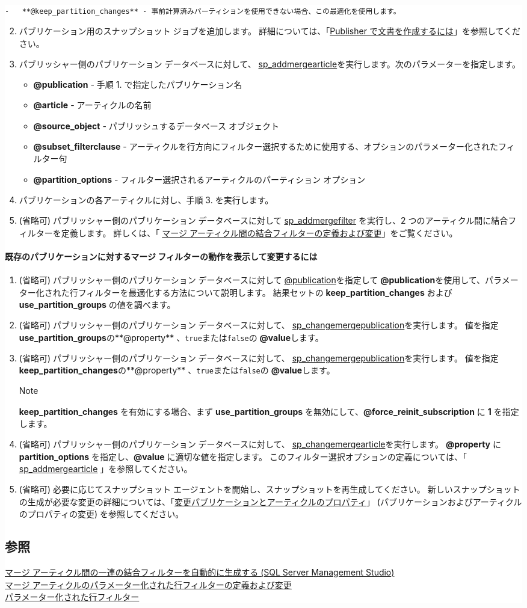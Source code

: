     -   **@keep_partition_changes** - 事前計算済みパーティションを使用できない場合、この最適化を使用します。  
  
2.  パブリケーション用のスナップショット ジョブを追加します。 詳細については、「[Publisher で文書を作成するには](create-a-publication.md)」を参照してください。  
  
3.  パブリッシャー側のパブリケーション データベースに対して、 [sp_addmergearticle](/sql/relational-databases/system-stored-procedures/sp-addmergearticle-transact-sql)を実行します。次のパラメーターを指定します。  
  
    -   **@publication** - 手順 1. で指定したパブリケーション名  
  
    -   **@article** - アーティクルの名前  
  
    -   **@source_object** - パブリッシュするデータベース オブジェクト  
  
    -   **@subset_filterclause** - アーティクルを行方向にフィルター選択するために使用する、オプションのパラメーター化されたフィルター句  
  
    -   **@partition_options** - フィルター選択されるアーティクルのパーティション オプション  
  
4.  パブリケーションの各アーティクルに対し、手順 3. を実行します。  
  
5.  (省略可) パブリッシャー側のパブリケーション データベースに対して [sp_addmergefilter](/sql/relational-databases/system-stored-procedures/sp-addmergefilter-transact-sql) を実行し、2 つのアーティクル間に結合フィルターを定義します。 詳しくは、「 [マージ アーティクル間の結合フィルターの定義および変更](define-and-modify-a-join-filter-between-merge-articles.md)」をご覧ください。  
  
#### <a name="to-view-and-modify-merge-filter-behaviors-for-an-existing-publication"></a>既存のパブリケーションに対するマージ フィルターの動作を表示して変更するには  
  
1.  (省略可) パブリッシャー側のパブリケーション データベースに対して [@publication](/sql/relational-databases/system-stored-procedures/sp-helpmergepublication-transact-sql)を指定して **@publication**を使用して、パラメーター化された行フィルターを最適化する方法について説明します。 結果セットの **keep_partition_changes** および **use_partition_groups** の値を調べます。  
  
2.  (省略可) パブリッシャー側のパブリケーション データベースに対して、 [sp_changemergepublication](/sql/relational-databases/system-stored-procedures/sp-changemergepublication-transact-sql)を実行します。 値を指定**use_partition_groups**の**@property** 、`true`または`false`の **@value**します。  
  
3.  (省略可) パブリッシャー側のパブリケーション データベースに対して、 [sp_changemergepublication](/sql/relational-databases/system-stored-procedures/sp-changemergepublication-transact-sql)を実行します。 値を指定**keep_partition_changes**の**@property** 、`true`または`false`の **@value**します。  
  
    > [!NOTE]  
    >  **keep_partition_changes** を有効にする場合、まず **use_partition_groups** を無効にして、**@force_reinit_subscription** に **1** を指定します。  
  
4.  (省略可) パブリッシャー側のパブリケーション データベースに対して、 [sp_changemergearticle](/sql/relational-databases/system-stored-procedures/sp-changemergearticle-transact-sql)を実行します。 **@property** に **partition_options** を指定し、**@value** に適切な値を指定します。 このフィルター選択オプションの定義については、「 [sp_addmergearticle](/sql/relational-databases/system-stored-procedures/sp-addmergearticle-transact-sql) 」を参照してください。  
  
5.  (省略可) 必要に応じてスナップショット エージェントを開始し、スナップショットを再生成してください。 新しいスナップショットの生成が必要な変更の詳細については、「[変更パブリケーションとアーティクルのプロパティ](change-publication-and-article-properties.md)」 (パブリケーションおよびアーティクルのプロパティの変更) を参照してください。  
  
## <a name="see-also"></a>参照  
 [マージ アーティクル間の一連の結合フィルターを自動的に生成する &#40;SQL Server Management Studio&#41;](automatically-generate-join-filters-between-merge-articles.md)   
 [マージ アーティクルのパラメーター化された行フィルターの定義および変更](define-and-modify-a-parameterized-row-filter-for-a-merge-article.md)   
 [パラメーター化された行フィルター](../merge/parameterized-filters-parameterized-row-filters.md)  
  
  

